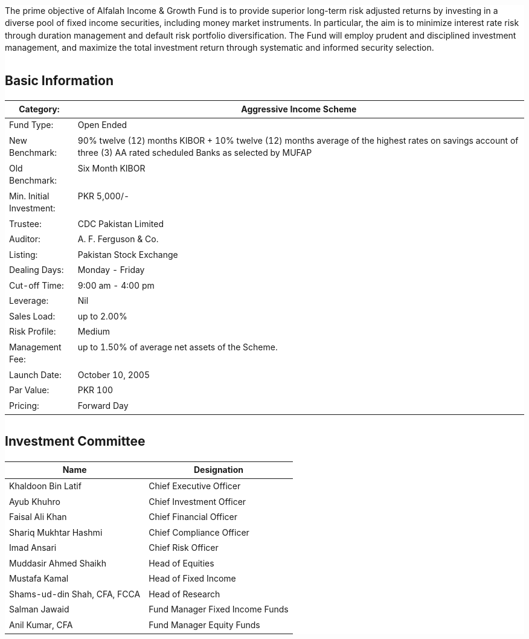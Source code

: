 The prime objective of Alfalah Income & Growth Fund is to provide superior long-term risk adjusted returns by investing in a diverse pool of fixed income securities, including money market instruments. In particular, the aim is to minimize interest rate risk through duration management and default risk portfolio diversification. The Fund will employ prudent and disciplined investment management, and maximize the total investment return through systematic and informed security selection.

## Basic Information

| Category:                | Aggressive Income Scheme                                                                                                                                         |
| ------------------------ | ---------------------------------------------------------------------------------------------------------------------------------------------------------------- |
| Fund Type:               | Open Ended                                                                                                                                                       |
| New Benchmark:           | 90% twelve (12) months KIBOR + 10% twelve (12) months average of the highest rates on savings account of three (3) AA rated scheduled Banks as selected by MUFAP |
| Old Benchmark:           | Six Month KIBOR                                                                                                                                                  |
| Min. Initial Investment: | PKR 5,000/-                                                                                                                                                      |
| Trustee:                 | CDC Pakistan Limited                                                                                                                                             |
| Auditor:                 | A. F. Ferguson & Co.                                                                                                                                             |
| Listing:                 | Pakistan Stock Exchange                                                                                                                                          |
| Dealing Days:            | Monday - Friday                                                                                                                                                  |
| Cut-off Time:            | 9:00 am - 4:00 pm                                                                                                                                                |
| Leverage:                | Nil                                                                                                                                                              |
| Sales Load:              | up to 2.00%                                                                                                                                                      |
| Risk Profile:            | Medium                                                                                                                                                           |
| Management Fee:          | up to 1.50% of average net assets of the Scheme.                                                                                                                 |
| Launch Date:             | October 10, 2005                                                                                                                                                 |
| Par Value:               | PKR 100                                                                                                                                                          |
| Pricing:                 | Forward Day                                                                                                                                                      |

## Investment Committee

| Name                         | Designation                     |
| ---------------------------- | ------------------------------- |
| Khaldoon Bin Latif           | Chief Executive Officer         |
| Ayub Khuhro                  | Chief Investment Officer        |
| Faisal Ali Khan              | Chief Financial Officer         |
| Shariq Mukhtar Hashmi        | Chief Compliance Officer        |
| Imad Ansari                  | Chief Risk Officer              |
| Muddasir Ahmed Shaikh        | Head of Equities                |
| Mustafa Kamal                | Head of Fixed Income            |
| Shams-ud-din Shah, CFA, FCCA | Head of Research                |
| Salman Jawaid                | Fund Manager Fixed Income Funds |
| Anil Kumar, CFA              | Fund Manager Equity Funds       |
